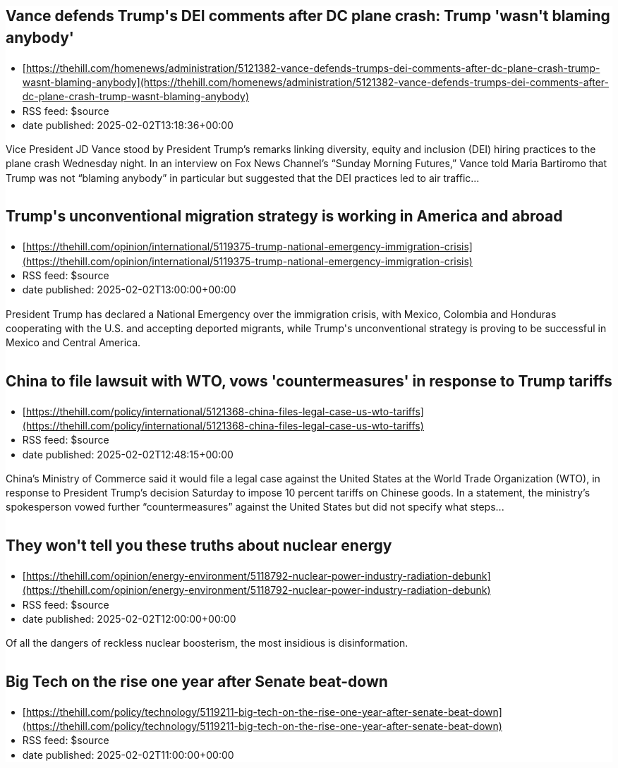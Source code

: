 ## Vance defends Trump's DEI comments after DC plane crash: Trump 'wasn't blaming anybody'
 - [https://thehill.com/homenews/administration/5121382-vance-defends-trumps-dei-comments-after-dc-plane-crash-trump-wasnt-blaming-anybody](https://thehill.com/homenews/administration/5121382-vance-defends-trumps-dei-comments-after-dc-plane-crash-trump-wasnt-blaming-anybody)
 - RSS feed: $source
 - date published: 2025-02-02T13:18:36+00:00

Vice President JD Vance stood by President Trump’s remarks linking diversity, equity and inclusion (DEI) hiring practices to the plane crash Wednesday night. In an interview on Fox News Channel’s “Sunday Morning Futures,” Vance told Maria Bartiromo that Trump was not “blaming anybody” in particular but suggested that the DEI practices led to air traffic...

## Trump's unconventional migration strategy is working in America and abroad
 - [https://thehill.com/opinion/international/5119375-trump-national-emergency-immigration-crisis](https://thehill.com/opinion/international/5119375-trump-national-emergency-immigration-crisis)
 - RSS feed: $source
 - date published: 2025-02-02T13:00:00+00:00

President Trump has declared a National Emergency over the immigration crisis, with Mexico, Colombia and Honduras cooperating with the U.S. and accepting deported migrants, while Trump's unconventional strategy is proving to be successful in Mexico and Central America.

## China to file lawsuit with WTO, vows 'countermeasures' in response to Trump tariffs
 - [https://thehill.com/policy/international/5121368-china-files-legal-case-us-wto-tariffs](https://thehill.com/policy/international/5121368-china-files-legal-case-us-wto-tariffs)
 - RSS feed: $source
 - date published: 2025-02-02T12:48:15+00:00

China’s Ministry of Commerce said it would file a legal case against the United States at the World Trade Organization (WTO), in response to President Trump’s decision Saturday to impose 10 percent tariffs on Chinese goods. In a statement, the ministry’s spokesperson vowed further “countermeasures” against the United States but did not specify what steps...

## They won't tell you these truths about nuclear energy
 - [https://thehill.com/opinion/energy-environment/5118792-nuclear-power-industry-radiation-debunk](https://thehill.com/opinion/energy-environment/5118792-nuclear-power-industry-radiation-debunk)
 - RSS feed: $source
 - date published: 2025-02-02T12:00:00+00:00

Of all the dangers of reckless nuclear boosterism, the most insidious is disinformation.

## Big Tech on the rise one year after Senate beat-down
 - [https://thehill.com/policy/technology/5119211-big-tech-on-the-rise-one-year-after-senate-beat-down](https://thehill.com/policy/technology/5119211-big-tech-on-the-rise-one-year-after-senate-beat-down)
 - RSS feed: $source
 - date published: 2025-02-02T11:00:00+00:00
